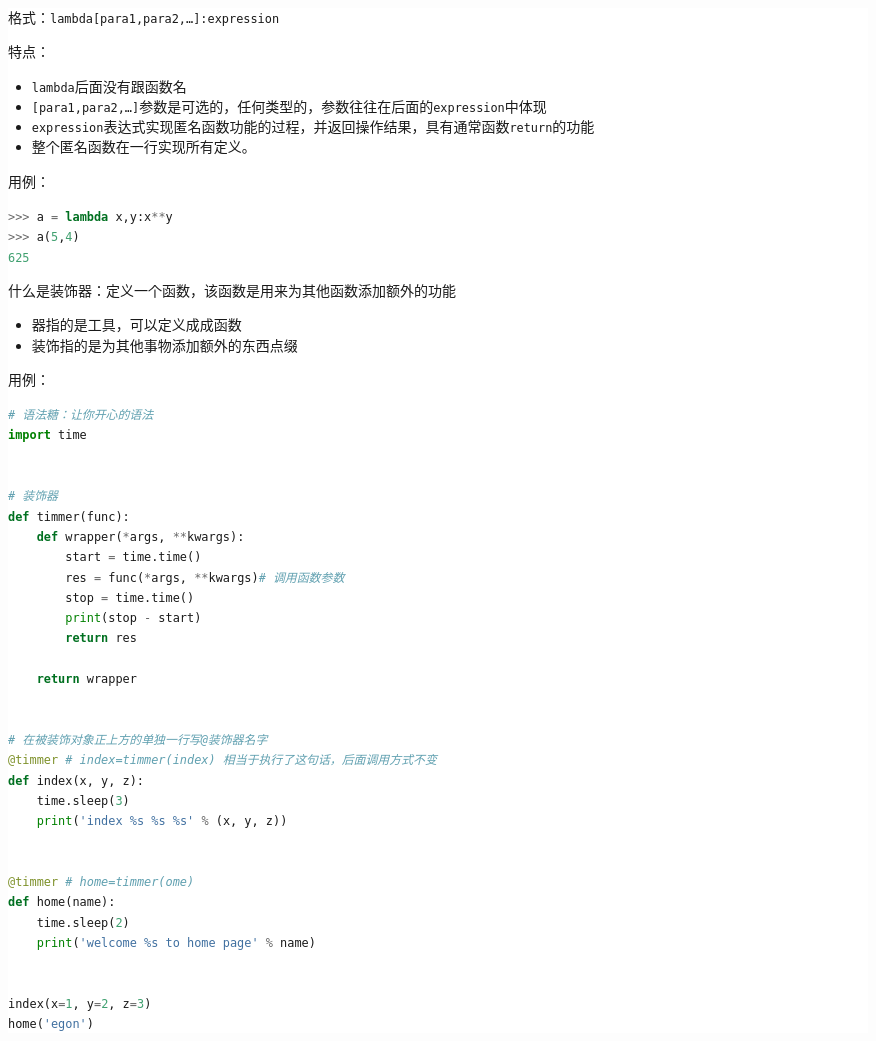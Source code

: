 格式：`lambda[para1,para2,…]:expression`

特点：

* `lambda`后面没有跟函数名
* `[para1,para2,…]`参数是可选的，任何类型的，参数往往在后面的`expression`中体现
* `expression`表达式实现匿名函数功能的过程，并返回操作结果，具有通常函数`return`的功能
* 整个匿名函数在一行实现所有定义。

用例：

```python
>>> a = lambda x,y:x**y
>>> a(5,4)
625
```

什么是装饰器：定义一个函数，该函数是用来为其他函数添加额外的功能

* 器指的是工具，可以定义成成函数
* 装饰指的是为其他事物添加额外的东西点缀

用例：

```python
# 语法糖：让你开心的语法
import time


# 装饰器
def timmer(func):
    def wrapper(*args, **kwargs):
        start = time.time()
        res = func(*args, **kwargs)# 调用函数参数
        stop = time.time()
        print(stop - start)
        return res

    return wrapper


# 在被装饰对象正上方的单独一行写@装饰器名字
@timmer # index=timmer(index) 相当于执行了这句话，后面调用方式不变
def index(x, y, z):
    time.sleep(3)
    print('index %s %s %s' % (x, y, z))


@timmer # home=timmer(ome)
def home(name):
    time.sleep(2)
    print('welcome %s to home page' % name)


index(x=1, y=2, z=3)
home('egon')
```
